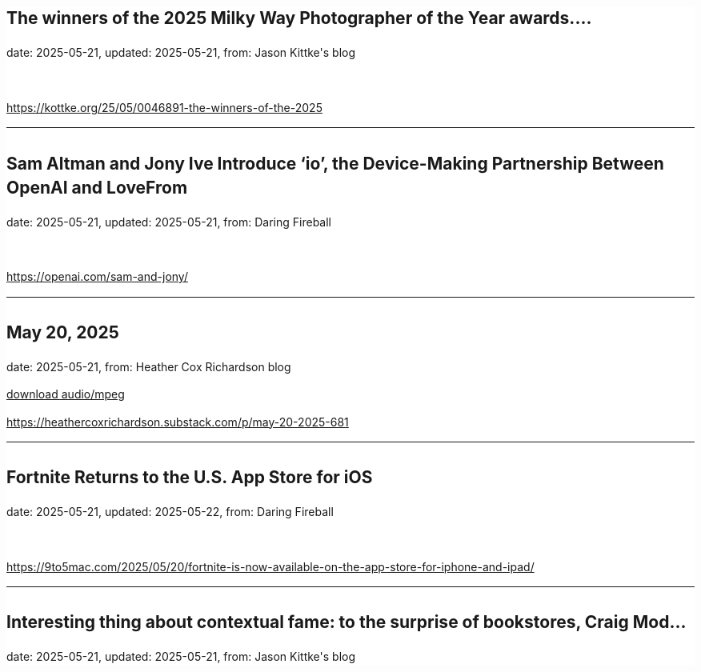 ##  The winners of the 2025 Milky Way Photographer of the Year awards.... 

date: 2025-05-21, updated: 2025-05-21, from: Jason Kittke's blog

 

<br> 

<https://kottke.org/25/05/0046891-the-winners-of-the-2025>

---

## Sam Altman and Jony Ive Introduce ‘io’, the Device-Making Partnership Between OpenAI and LoveFrom

date: 2025-05-21, updated: 2025-05-21, from: Daring Fireball

 

<br> 

<https://openai.com/sam-and-jony/>

---

## May 20, 2025

date: 2025-05-21, from: Heather Cox Richardson blog

 

<audio crossorigin="anonymous" controls="controls">
<source type="audio/mpeg" src="https://api.substack.com/feed/podcast/164096979/bb47f7451cc91e154b6e22722d952874.mp3"></source>
</audio> <a href="https://api.substack.com/feed/podcast/164096979/bb47f7451cc91e154b6e22722d952874.mp3" target="_blank">download audio/mpeg</a><br> 

<https://heathercoxrichardson.substack.com/p/may-20-2025-681>

---

## Fortnite Returns to the U.S. App Store for iOS

date: 2025-05-21, updated: 2025-05-22, from: Daring Fireball

 

<br> 

<https://9to5mac.com/2025/05/20/fortnite-is-now-available-on-the-app-store-for-iphone-and-ipad/>

---

##  Interesting thing about contextual fame: to the surprise of bookstores, Craig Mod... 

date: 2025-05-21, updated: 2025-05-21, from: Jason Kittke's blog
